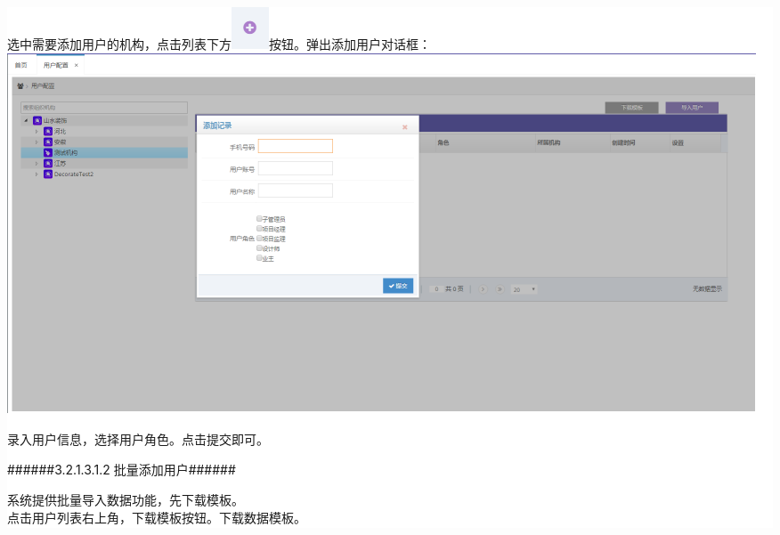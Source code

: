 选中需要添加用户的机构，点击列表下方![按钮](img/39.png)按钮。弹出添加用户对话框：<br/>
![添加对话框](img/40.png)<br/>

录入用户信息，选择用户角色。点击提交即可。

######3.2.1.3.1.2 批量添加用户######

系统提供批量导入数据功能，先下载模板。<br/>
点击用户列表右上角，下载模板按钮。下载数据模板。<br/>